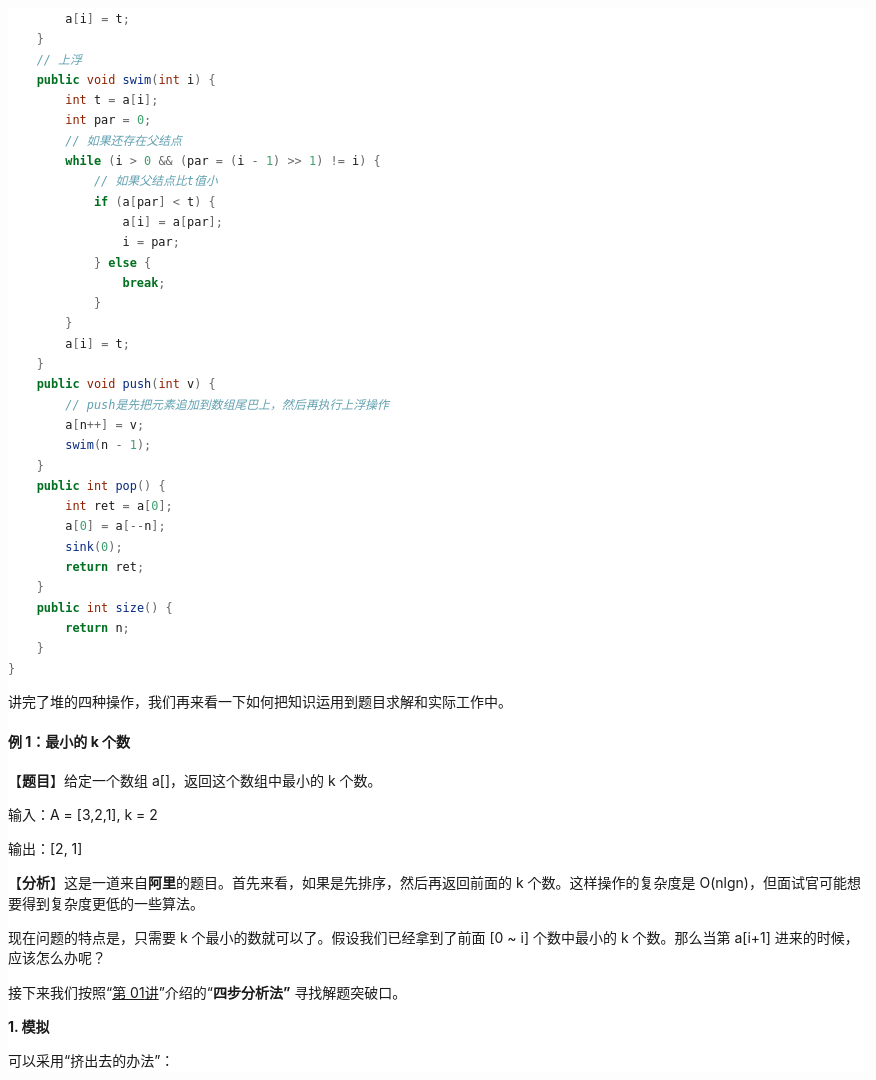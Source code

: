 ```java
        a[i] = t;
    }
    // 上浮
    public void swim(int i) {
        int t = a[i];
        int par = 0;
        // 如果还存在父结点
        while (i > 0 && (par = (i - 1) >> 1) != i) {
            // 如果父结点比t值小
            if (a[par] < t) {
                a[i] = a[par];
                i = par;
            } else {
                break;
            }
        }
        a[i] = t;
    }
    public void push(int v) {
        // push是先把元素追加到数组尾巴上，然后再执行上浮操作
        a[n++] = v;
        swim(n - 1);
    }
    public int pop() {
        int ret = a[0];
        a[0] = a[--n];
        sink(0);
        return ret;
    }
    public int size() {
        return n;
    }
}
```

讲完了堆的四种操作，我们再来看一下如何把知识运用到题目求解和实际工作中。

#### 例 1：最小的 k 个数

【**题目**】给定一个数组 a\[\]，返回这个数组中最小的 k 个数。

输入：A = \[3,2,1\], k = 2

输出：\[2, 1\]

【**分析**】这是一道来自**阿里**的题目。首先来看，如果是先排序，然后再返回前面的 k 个数。这样操作的复杂度是 O(nlgn)，但面试官可能想要得到复杂度更低的一些算法。

现在问题的特点是，只需要 k 个最小的数就可以了。假设我们已经拿到了前面 \[0 ~ i\] 个数中最小的 k 个数。那么当第 a\[i+1\] 进来的时候，应该怎么办呢？

接下来我们按照“[第 01](https://kaiwu.lagou.com/course/courseInfo.htm?courseId=685#/detail/pc?id=6690)[讲](https://kaiwu.lagou.com/course/courseInfo.htm?courseId=685#/detail/pc?id=6690)”介绍的“**四步分析法”** 寻找解题突破口。

**1\. 模拟**

可以采用“挤出去的办法”：
